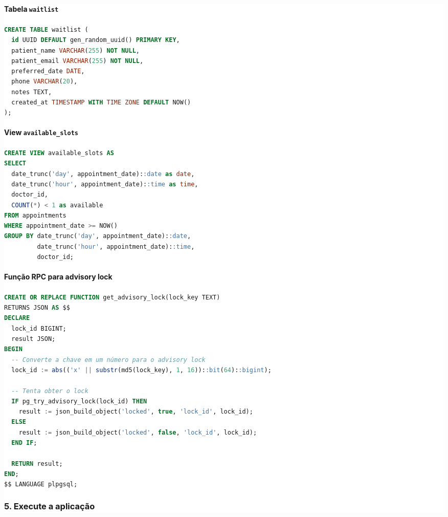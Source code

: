 #### Tabela `waitlist`
```sql
CREATE TABLE waitlist (
  id UUID DEFAULT gen_random_uuid() PRIMARY KEY,
  patient_name VARCHAR(255) NOT NULL,
  patient_email VARCHAR(255) NOT NULL,
  preferred_date DATE,
  phone VARCHAR(20),
  notes TEXT,
  created_at TIMESTAMP WITH TIME ZONE DEFAULT NOW()
);
```

#### View `available_slots`
```sql
CREATE VIEW available_slots AS
SELECT 
  date_trunc('day', appointment_date)::date as date,
  date_trunc('hour', appointment_date)::time as time,
  doctor_id,
  COUNT(*) < 1 as available
FROM appointments
WHERE appointment_date >= NOW()
GROUP BY date_trunc('day', appointment_date)::date, 
         date_trunc('hour', appointment_date)::time, 
         doctor_id;
```

#### Função RPC para advisory lock
```sql
CREATE OR REPLACE FUNCTION get_advisory_lock(lock_key TEXT)
RETURNS JSON AS $$
DECLARE
  lock_id BIGINT;
  result JSON;
BEGIN
  -- Converte a chave em um número para o advisory lock
  lock_id := abs(('x' || substr(md5(lock_key), 1, 16))::bit(64)::bigint);
  
  -- Tenta obter o lock
  IF pg_try_advisory_lock(lock_id) THEN
    result := json_build_object('locked', true, 'lock_id', lock_id);
  ELSE
    result := json_build_object('locked', false, 'lock_id', lock_id);
  END IF;
  
  RETURN result;
END;
$$ LANGUAGE plpgsql;
```

### 5. Execute a aplicação
